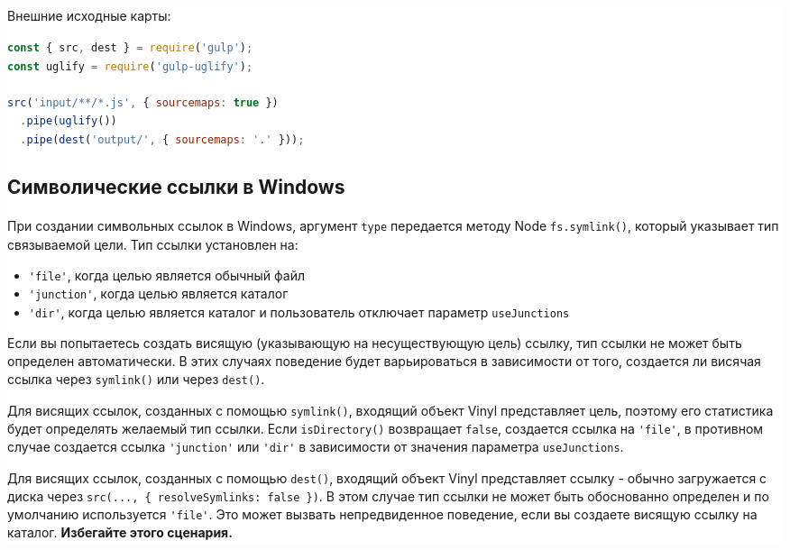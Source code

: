Внешние исходные карты:

```js
const { src, dest } = require('gulp');
const uglify = require('gulp-uglify');

src('input/**/*.js', { sourcemaps: true })
  .pipe(uglify())
  .pipe(dest('output/', { sourcemaps: '.' }));
```

## Символические ссылки в Windows

При создании символьных ссылок в Windows, аргумент `type` передается методу Node `fs.symlink()`, который указывает тип связываемой цели. Тип ссылки установлен на:

* `'file'`, когда целью является обычный файл
* `'junction'`, когда целью является каталог
* `'dir'`, когда целью является каталог и пользователь отключает параметр `useJunctions`

Если вы попытаетесь создать висящую (указывающую на несуществующую цель) ссылку, тип ссылки не может быть определен автоматически. В этих случаях поведение будет варьироваться в зависимости от того, создается ли висячая ссылка через `symlink()` или через `dest()`.

Для висящих ссылок, созданных с помощью `symlink()`, входящий объект Vinyl представляет цель, поэтому его статистика будет определять желаемый тип ссылки. Если `isDirectory()` возвращает `false`, создается ссылка на `'file'`, в противном случае создается ссылка `'junction'` или `'dir'` в зависимости от значения параметра `useJunctions`.

Для висящих ссылок, созданных с помощью `dest()`, входящий объект Vinyl представляет ссылку - обычно загружается с диска через `src(..., { resolveSymlinks: false })`. В этом случае тип ссылки не может быть обоснованно определен и по умолчанию используется `'file'`. Это может вызвать непредвиденное поведение, если вы создаете висящую ссылку на каталог. **Избегайте этого сценария.**

[sourcemaps-section]: #sourcemaps
[symbolic-links-section]: #symbolic-links-on-windows
[options-section]: #options
[metadata-updates-section]: #metadata-updates
[vinyl-concepts]: ../api/concepts.md#vinyl
